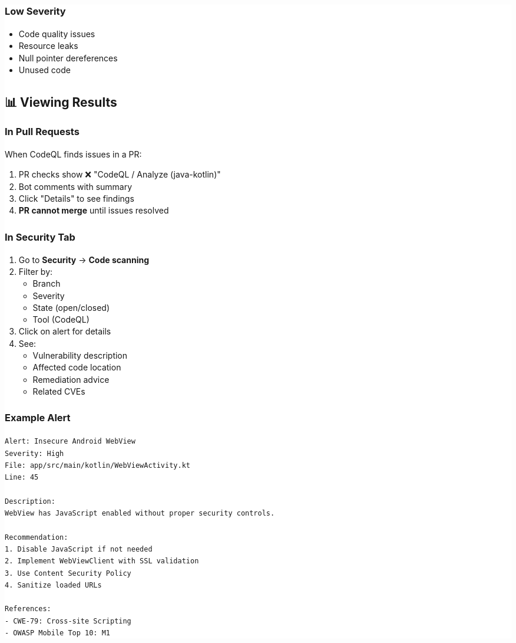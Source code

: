 ### Low Severity
- Code quality issues
- Resource leaks
- Null pointer dereferences
- Unused code

## 📊 Viewing Results

### In Pull Requests

When CodeQL finds issues in a PR:
1. PR checks show ❌ "CodeQL / Analyze (java-kotlin)"
2. Bot comments with summary
3. Click "Details" to see findings
4. **PR cannot merge** until issues resolved

### In Security Tab

1. Go to **Security** → **Code scanning**
2. Filter by:
    - Branch
    - Severity
    - State (open/closed)
    - Tool (CodeQL)
3. Click on alert for details
4. See:
    - Vulnerability description
    - Affected code location
    - Remediation advice
    - Related CVEs

### Example Alert

```
Alert: Insecure Android WebView
Severity: High
File: app/src/main/kotlin/WebViewActivity.kt
Line: 45

Description:
WebView has JavaScript enabled without proper security controls.

Recommendation:
1. Disable JavaScript if not needed
2. Implement WebViewClient with SSL validation
3. Use Content Security Policy
4. Sanitize loaded URLs

References:
- CWE-79: Cross-site Scripting
- OWASP Mobile Top 10: M1
```
